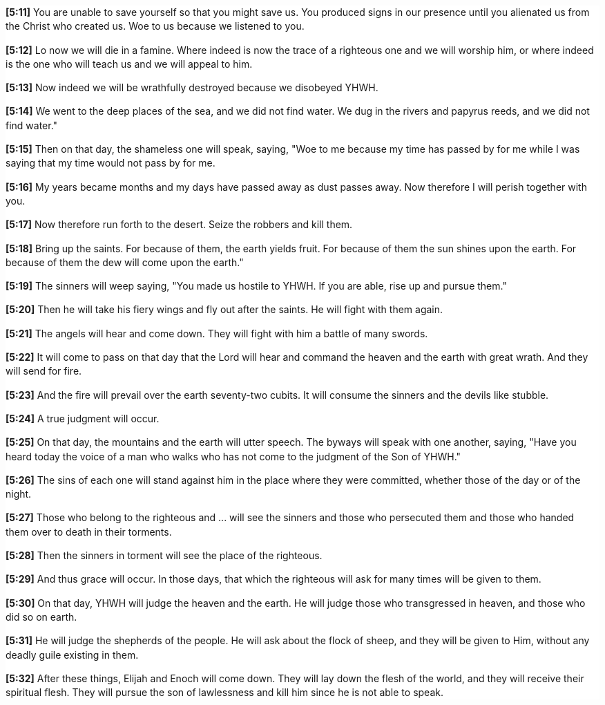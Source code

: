 **[5:11]** You are unable to save yourself so that you might save us. You produced signs in our presence until you alienated us from the Christ who created us. Woe to us because we listened to you.

**[5:12]** Lo now we will die in a famine. Where indeed is now the trace of a righteous one and we will worship him, or where indeed is the one who will teach us and we will appeal to him.

**[5:13]** Now indeed we will be wrathfully destroyed because we disobeyed YHWH.

**[5:14]** We went to the deep places of the sea, and we did not find water. We dug in the rivers and papyrus reeds, and we did not find water."

**[5:15]** Then on that day, the shameless one will speak, saying, "Woe to me because my time has passed by for me while I was saying that my time would not pass by for me.

**[5:16]** My years became months and my days have passed away as dust passes away. Now therefore I will perish together with you.

**[5:17]** Now therefore run forth to the desert. Seize the robbers and kill them.

**[5:18]** Bring up the saints. For because of them, the earth yields fruit. For because of them the sun shines upon the earth. For because of them the dew will come upon the earth."

**[5:19]** The sinners will weep saying, "You made us hostile to YHWH. If you are able, rise up and pursue them."

**[5:20]** Then he will take his fiery wings and fly out after the saints. He will fight with them again.

**[5:21]** The angels will hear and come down. They will fight with him a battle of many swords.

**[5:22]** It will come to pass on that day that the Lord will hear and command the heaven and the earth with great wrath. And they will send for fire.

**[5:23]** And the fire will prevail over the earth seventy-two cubits. It will consume the sinners and the devils like stubble.

**[5:24]** A true judgment will occur.

**[5:25]** On that day, the mountains and the earth will utter speech. The byways will speak with one another, saying, "Have you heard today the voice of a man who walks who has not come to the judgment of the Son of YHWH."

**[5:26]** The sins of each one will stand against him in the place where they were committed, whether those of the day or of the night.

**[5:27]** Those who belong to the righteous and ... will see the sinners and those who persecuted them and those who handed them over to death in their torments.

**[5:28]** Then the sinners in torment will see the place of the righteous.

**[5:29]** And thus grace will occur. In those days, that which the righteous will ask for many times will be given to them.

**[5:30]** On that day, YHWH will judge the heaven and the earth. He will judge those who transgressed in heaven, and those who did so on earth.

**[5:31]** He will judge the shepherds of the people. He will ask about the flock of sheep, and they will be given to Him, without any deadly guile existing in them.

**[5:32]** After these things, Elijah and Enoch will come down. They will lay down the flesh of the world, and they will receive their spiritual flesh. They will pursue the son of lawlessness and kill him since he is not able to speak.
